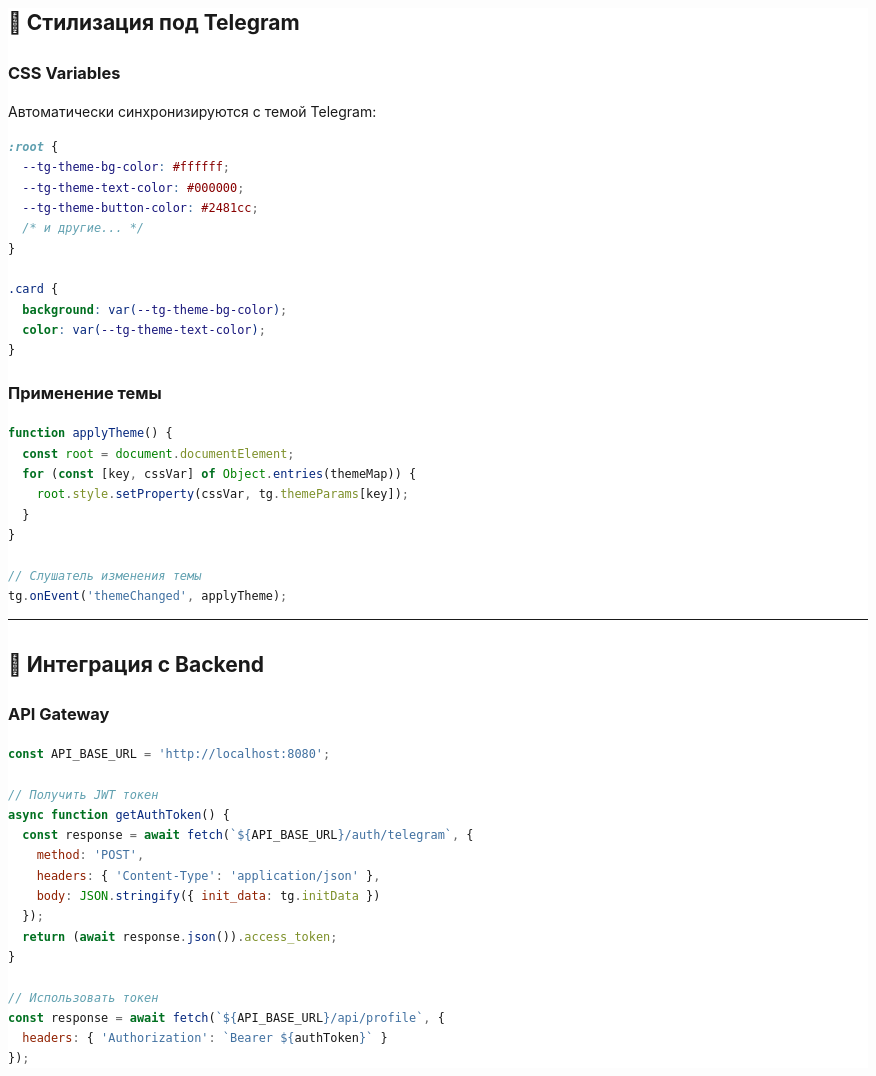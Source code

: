 ## 🎨 Стилизация под Telegram

### CSS Variables

Автоматически синхронизируются с темой Telegram:

```css
:root {
  --tg-theme-bg-color: #ffffff;
  --tg-theme-text-color: #000000;
  --tg-theme-button-color: #2481cc;
  /* и другие... */
}

.card {
  background: var(--tg-theme-bg-color);
  color: var(--tg-theme-text-color);
}
```

### Применение темы

```javascript
function applyTheme() {
  const root = document.documentElement;
  for (const [key, cssVar] of Object.entries(themeMap)) {
    root.style.setProperty(cssVar, tg.themeParams[key]);
  }
}

// Слушатель изменения темы
tg.onEvent('themeChanged', applyTheme);
```

---

## 🔌 Интеграция с Backend

### API Gateway

```javascript
const API_BASE_URL = 'http://localhost:8080';

// Получить JWT токен
async function getAuthToken() {
  const response = await fetch(`${API_BASE_URL}/auth/telegram`, {
    method: 'POST',
    headers: { 'Content-Type': 'application/json' },
    body: JSON.stringify({ init_data: tg.initData })
  });
  return (await response.json()).access_token;
}

// Использовать токен
const response = await fetch(`${API_BASE_URL}/api/profile`, {
  headers: { 'Authorization': `Bearer ${authToken}` }
});
```
